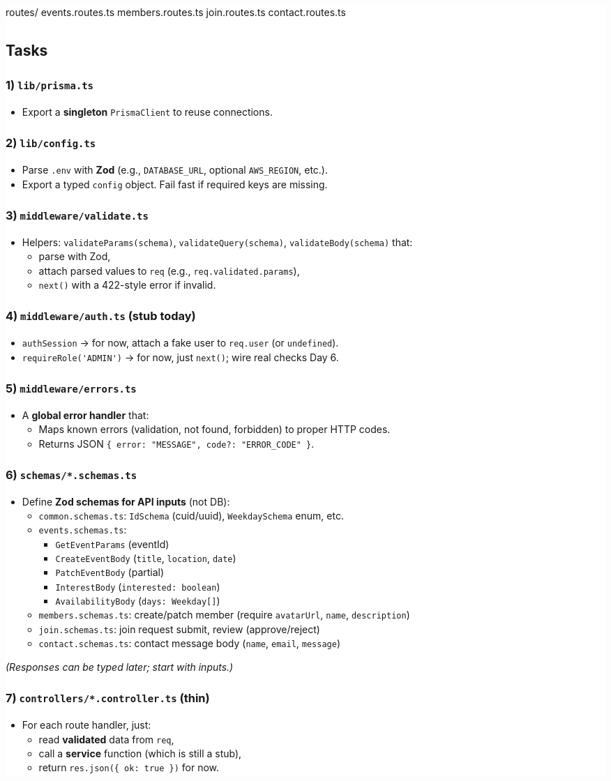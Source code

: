 routes/
events.routes.ts
members.routes.ts
join.routes.ts
contact.routes.ts

## Tasks

### 1) `lib/prisma.ts`
- Export a **singleton** `PrismaClient` to reuse connections.

### 2) `lib/config.ts`
- Parse `.env` with **Zod** (e.g., `DATABASE_URL`, optional `AWS_REGION`, etc.).
- Export a typed `config` object. Fail fast if required keys are missing.

### 3) `middleware/validate.ts`
- Helpers: `validateParams(schema)`, `validateQuery(schema)`, `validateBody(schema)` that:
  - parse with Zod,
  - attach parsed values to `req` (e.g., `req.validated.params`),
  - `next()` with a 422-style error if invalid.

### 4) `middleware/auth.ts` (stub today)
- `authSession` → for now, attach a fake user to `req.user` (or `undefined`).
- `requireRole('ADMIN')` → for now, just `next()`; wire real checks Day 6.

### 5) `middleware/errors.ts`
- A **global error handler** that:
  - Maps known errors (validation, not found, forbidden) to proper HTTP codes.
  - Returns JSON `{ error: "MESSAGE", code?: "ERROR_CODE" }`.

### 6) `schemas/*.schemas.ts`
- Define **Zod schemas for API inputs** (not DB):
  - `common.schemas.ts`: `IdSchema` (cuid/uuid), `WeekdaySchema` enum, etc.
  - `events.schemas.ts`: 
    - `GetEventParams` (eventId)
    - `CreateEventBody` (`title`, `location`, `date`)
    - `PatchEventBody` (partial)
    - `InterestBody` (`interested: boolean`)
    - `AvailabilityBody` (`days: Weekday[]`)
  - `members.schemas.ts`: create/patch member (require `avatarUrl`, `name`, `description`)
  - `join.schemas.ts`: join request submit, review (approve/reject)
  - `contact.schemas.ts`: contact message body (`name`, `email`, `message`)

*(Responses can be typed later; start with inputs.)*

### 7) `controllers/*.controller.ts` (thin)
- For each route handler, just:
  - read **validated** data from `req`,
  - call a **service** function (which is still a stub),
  - return `res.json({ ok: true })` for now.
